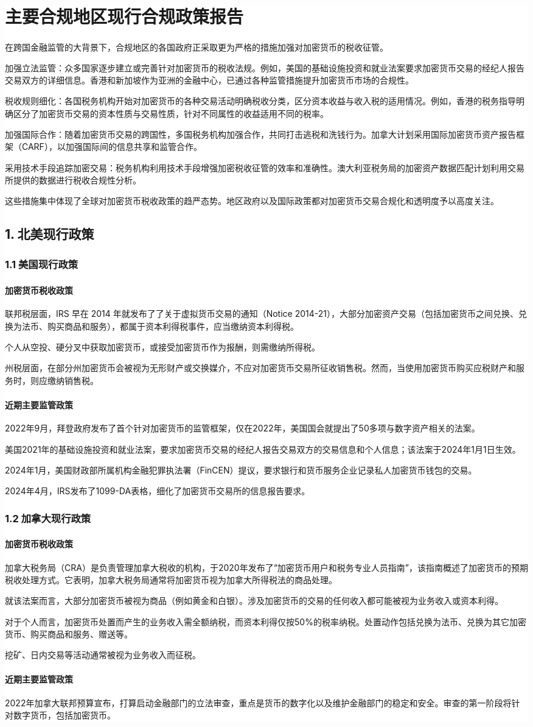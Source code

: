 # 主要合规地区现行合规政策报告

&#x20;在跨国金融监管的大背景下，合规地区的各国政府正采取更为严格的措施加强对加密货币的税收征管。

加强立法监管：众多国家逐步建立或完善针对加密货币的税收法规。例如，美国的基础设施投资和就业法案要求加密货币交易的经纪人报告交易双方的详细信息。香港和新加坡作为亚洲的金融中心，已通过各种监管措施提升加密货币市场的合规性。

税收规则细化：各国税务机构开始对加密货币的各种交易活动明确税收分类，区分资本收益与收入税的适用情况。例如，香港的税务指导明确区分了加密货币交易的资本性质与交易性质，针对不同属性的收益适用不同的税率。

加强国际合作：随着加密货币交易的跨国性，多国税务机构加强合作，共同打击逃税和洗钱行为。加拿大计划采用国际加密货币资产报告框架（CARF），以加强国际间的信息共享和监管合作。

采用技术手段追踪加密交易：税务机构利用技术手段增强加密税收征管的效率和准确性。澳大利亚税务局的加密资产数据匹配计划利用交易所提供的数据进行税收合规性分析。

这些措施集中体现了全球对加密货币税收政策的趋严态势。地区政府以及国际政策都对加密货币交易合规化和透明度予以高度关注。

&#x20;

## 1. 北美现行政策

### 1.1 美国现行政策

#### **加密货币税收政策**

&#x20;联邦税层面，IRS 早在 2014 年就发布了了关于虚拟货币交易的通知（Notice 2014-21），大部分加密资产交易（包括加密货币之间兑换、兑换为法币、购买商品和服务），都属于资本利得税事件，应当缴纳资本利得税。

个人从空投、硬分叉中获取加密货币，或接受加密货币作为报酬，则需缴纳所得税。

州税层面，在部分州加密货币会被视为无形财产或交换媒介，不应对加密货币交易所征收销售税。然而，当使用加密货币购买应税财产和服务时，则应缴纳销售税。

#### **近期主要监管政策**

2022年9月，拜登政府发布了首个针对加密货币的监管框架，仅在2022年，美国国会就提出了50多项与数字资产相关的法案。

美国2021年的基础设施投资和就业法案，要求加密货币交易的经纪人报告交易双方的交易信息和个人信息；该法案于2024年1月1日生效。

2024年1月，美国财政部所属机构金融犯罪执法署（FinCEN）提议，要求银行和货币服务企业记录私人加密货币钱包的交易。

2024年4月，IRS发布了1099-DA表格，细化了加密货币交易所的信息报告要求。



### 1.2 加拿大现行政策

#### **加密货币税收政策**

加拿大税务局（CRA）是负责管理加拿大税收的机构，于2020年发布了“加密货币用户和税务专业人员指南”，该指南概述了加密货币的预期税收处理方式。它表明，加拿大税务局通常将加密货币视为加拿大所得税法的商品处理。

就该法案而言，大部分加密货币被视为商品（例如黄金和白银）。涉及加密货币的交易的任何收入都可能被视为业务收入或资本利得。

对于个人而言，加密货币处置而产生的业务收入需全额纳税，而资本利得仅按50%的税率纳税。处置动作包括兑换为法币、兑换为其它加密货币、购买商品和服务、赠送等。

挖矿、日内交易等活动通常被视为业务收入而征税。

#### **近期主要监管政策**

2022年加拿大联邦预算宣布，打算启动金融部门的立法审查，重点是货币的数字化以及维护金融部门的稳定和安全。审查的第一阶段将针对数字货币，包括加密货币。
